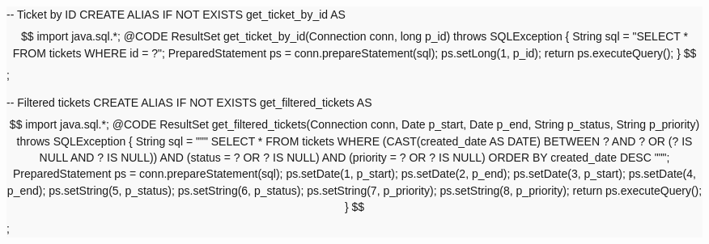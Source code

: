 -- Ticket by ID
CREATE ALIAS IF NOT EXISTS get_ticket_by_id AS $$
import java.sql.*;
@CODE
ResultSet get_ticket_by_id(Connection conn, long p_id) throws SQLException {
    String sql = "SELECT * FROM tickets WHERE id = ?";
    PreparedStatement ps = conn.prepareStatement(sql);
    ps.setLong(1, p_id);
    return ps.executeQuery();
}
$$;

-- Filtered tickets
CREATE ALIAS IF NOT EXISTS get_filtered_tickets AS $$
import java.sql.*;
@CODE
ResultSet get_filtered_tickets(Connection conn,
                               Date p_start, Date p_end,
                               String p_status, String p_priority) throws SQLException {
    String sql = """
        SELECT * FROM tickets
        WHERE (CAST(created_date AS DATE) BETWEEN ? AND ? OR (? IS NULL AND ? IS NULL))
          AND (status = ? OR ? IS NULL)
          AND (priority = ? OR ? IS NULL)
        ORDER BY created_date DESC
        """;
    PreparedStatement ps = conn.prepareStatement(sql);
    ps.setDate(1, p_start);
    ps.setDate(2, p_end);
    ps.setDate(3, p_start);
    ps.setDate(4, p_end);
    ps.setString(5, p_status);
    ps.setString(6, p_status);
    ps.setString(7, p_priority);
    ps.setString(8, p_priority);
    return ps.executeQuery();
}
$$;





<!DOCTYPE html>
<html>
<head>
    <meta charset="UTF-8"/>
    <title>Ticket Form</title>
    <style>
        body { font-family: Arial, sans-serif; margin: 20px; background: #f9f9f9; }
        .container { background: white; padding: 25px; border: 1px solid #ddd; border-radius: 5px; max-width: 600px; }
        h2 { margin-top: 0; }
        label { display: block; margin: 15px 0 5px; font-weight: bold; }
        input, select, textarea { width: 100%; padding: 8px; border: 1px solid #ccc; border-radius: 4px; }
        textarea { height: 100px; }
        .readonly { background: #f0f0f0; }
        button { margin-top: 20px; background: #007bff; color: white; padding: 10px 20px; border: none; border-radius: 4px; cursor: pointer; }
        button:hover { background: #0056b3; }
        .back-btn { background: #6c757d; margin-left: 10px; }
        .back-btn:hover { background: #5a6268; }
    </style>
    <script src="/js/app.js"></script>
    <script>
        const urlParams = new URLSearchParams(window.location.search);